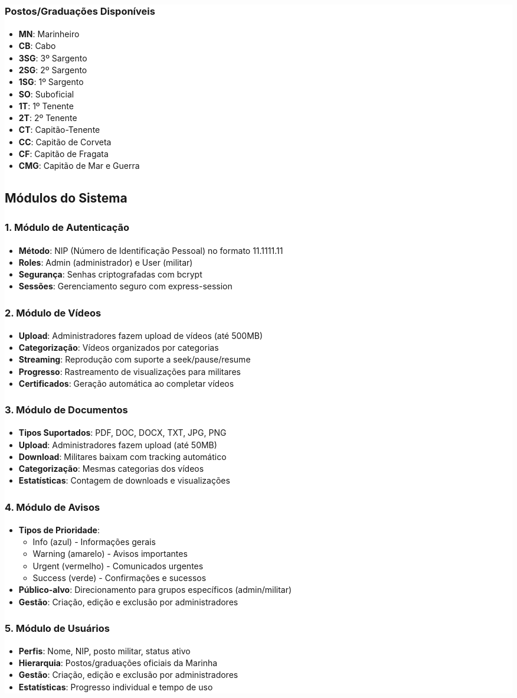 ### Postos/Graduações Disponíveis
- **MN**: Marinheiro
- **CB**: Cabo
- **3SG**: 3º Sargento
- **2SG**: 2º Sargento
- **1SG**: 1º Sargento
- **SO**: Suboficial
- **1T**: 1º Tenente
- **2T**: 2º Tenente
- **CT**: Capitão-Tenente
- **CC**: Capitão de Corveta
- **CF**: Capitão de Fragata
- **CMG**: Capitão de Mar e Guerra

## Módulos do Sistema

### 1. Módulo de Autenticação
- **Método**: NIP (Número de Identificação Pessoal) no formato 11.1111.11
- **Roles**: Admin (administrador) e User (militar)
- **Segurança**: Senhas criptografadas com bcrypt
- **Sessões**: Gerenciamento seguro com express-session

### 2. Módulo de Vídeos
- **Upload**: Administradores fazem upload de vídeos (até 500MB)
- **Categorização**: Vídeos organizados por categorias
- **Streaming**: Reprodução com suporte a seek/pause/resume
- **Progresso**: Rastreamento de visualizações para militares
- **Certificados**: Geração automática ao completar vídeos

### 3. Módulo de Documentos
- **Tipos Suportados**: PDF, DOC, DOCX, TXT, JPG, PNG
- **Upload**: Administradores fazem upload (até 50MB)
- **Download**: Militares baixam com tracking automático
- **Categorização**: Mesmas categorias dos vídeos
- **Estatísticas**: Contagem de downloads e visualizações

### 4. Módulo de Avisos
- **Tipos de Prioridade**: 
  - Info (azul) - Informações gerais
  - Warning (amarelo) - Avisos importantes
  - Urgent (vermelho) - Comunicados urgentes
  - Success (verde) - Confirmações e sucessos
- **Público-alvo**: Direcionamento para grupos específicos (admin/militar)
- **Gestão**: Criação, edição e exclusão por administradores

### 5. Módulo de Usuários
- **Perfis**: Nome, NIP, posto militar, status ativo
- **Hierarquia**: Postos/graduações oficiais da Marinha
- **Gestão**: Criação, edição e exclusão por administradores
- **Estatísticas**: Progresso individual e tempo de uso
